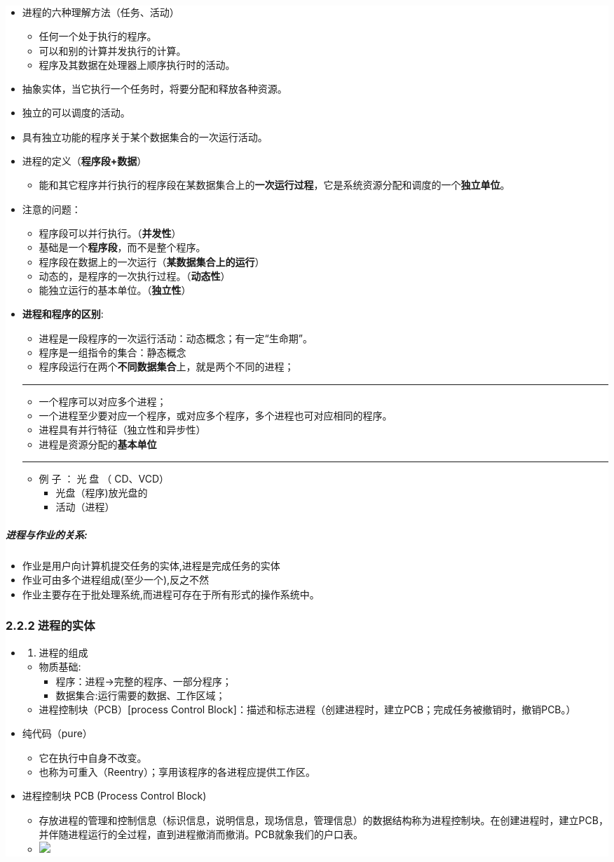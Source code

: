 - 进程的六种理解方法（任务、活动） 
  - 任何一个处于执行的程序。 
  - 可以和别的计算并发执行的计算。
  - 程序及其数据在处理器上顺序执行时的活动。
 - 抽象实体，当它执行一个任务时，将要分配和释放各种资源。
 - 独立的可以调度的活动。
 - 具有独立功能的程序关于某个数据集合的一次运行活动。

- 进程的定义（**程序段+数据**）
  
  - 能和其它程序并行执行的程序段在某数据集合上的**一次运行过程**，它是系统资源分配和调度的一个**独立单位**。 
- 注意的问题：
  - 程序段可以并行执行。（**并发性**） 
  - 基础是一个**程序段**，而不是整个程序。
  - 程序段在数据上的一次运行（**某数据集合上的运行**）
  - 动态的，是程序的一次执行过程。（**动态性**） 
  - 能独立运行的基本单位。（**独立性**）
  
- **进程和程序的区别**: 
  - 进程是一段程序的一次运行活动：动态概念；有一定“生命期”。 
  - 程序是一组指令的集合：静态概念
  - 程序段运行在两个**不同数据集合**上，就是两个不同的进程； 
  ---
  - 一个程序可以对应多个进程； 
  - 一个进程至少要对应一个程序，或对应多个程序，多个进程也可对应相同的程序。
  - 进程具有并行特征（独立性和异步性）
  - 进程是资源分配的**基本单位**
  ---
  - 例 子 ： 光 盘 （ CD、VCD）
    - 光盘（程序)放光盘的
    - 活动（进程）

##### 进程与作业的关系: 
- 作业是用户向计算机提交任务的实体,进程是完成任务的实体
- 作业可由多个进程组成(至少一个),反之不然
- 作业主要存在于批处理系统,而进程可存在于所有形式的操作系统中。

### 2.2.2 进程的实体
- 1. 进程的组成
   - 物质基础:
     - 程序：进程→完整的程序、一部分程序； 
     - 数据集合:运行需要的数据、工作区域；
   - 进程控制块（PCB）[process Control Block]：描述和标志进程（创建进程时，建立PCB；完成任务被撤销时，撤销PCB。） 

- 纯代码（pure） 
  - 它在执行中自身不改变。
  - 也称为可重入（Reentry）；享用该程序的各进程应提供工作区。

- 进程控制块 PCB (Process Control Block)
  - 存放进程的管理和控制信息（标识信息，说明信息，现场信息，管理信息）的数据结构称为进程控制块。在创建进程时，建立PCB，并伴随进程运行的全过程，直到进程撤消而撤消。PCB就象我们的户口表。
  - ![](https://codimd.s3.shivering-isles.com/demo/uploads/upload_6e1cf4a1283b49fa54762bafe327ca75.png)
  